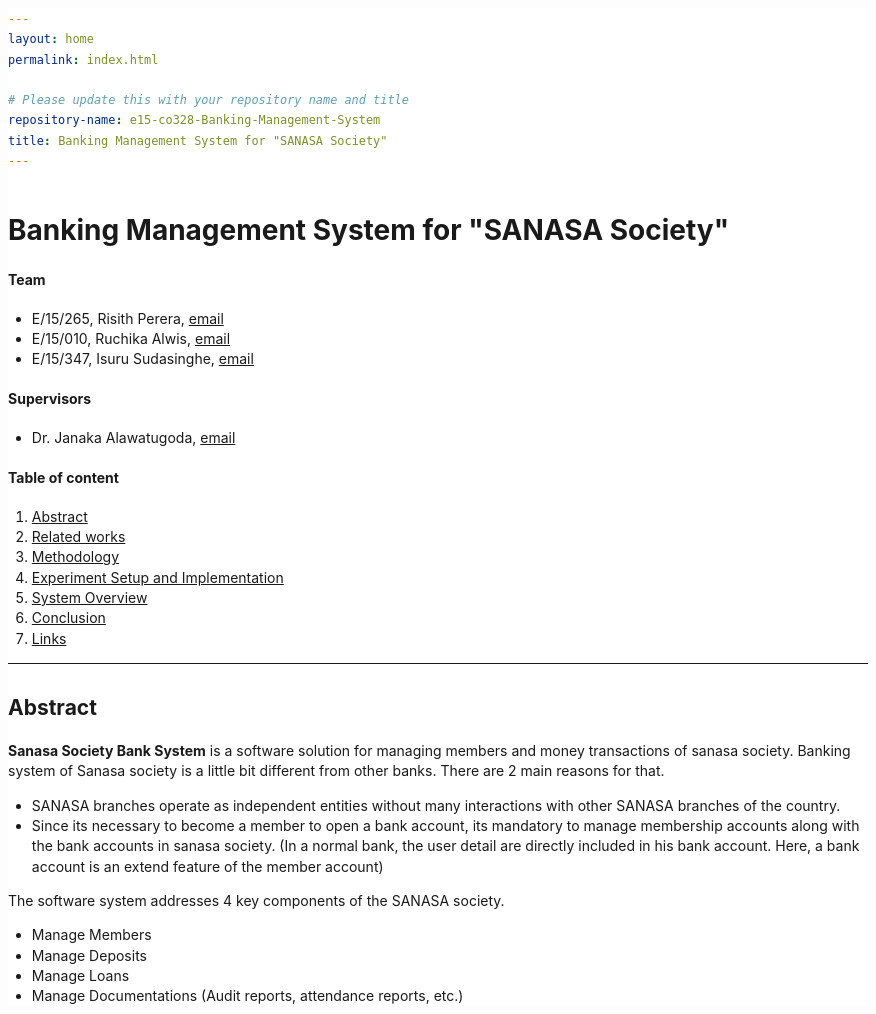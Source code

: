 ```yaml
---
layout: home
permalink: index.html

# Please update this with your repository name and title
repository-name: e15-co328-Banking-Management-System
title: Banking Management System for "SANASA Society"
---
```


[comment]: # "This is the standard layout for the project, but you can clean this and use your own template"

# Banking Management System for "SANASA Society"

#### Team

- E/15/265, Risith Perera, [email](mailto:risithperera@eng.pdn.ac.lk)
- E/15/010, Ruchika Alwis, [email](mailto:e15010@eng.pdn.ac.lk)
- E/15/347, Isuru Sudasinghe, [email](mailto:isuru.sudasinghe@eng.pdn.ac.lk)

#### Supervisors

- Dr. Janaka Alawatugoda, [email](mailto:alawatugoda@eng.pdn.ac.lk)

#### Table of content

1. [Abstract](#abstract)
2. [Related works](#related-works)
3. [Methodology](#methodology)
4. [Experiment Setup and Implementation](#experiment-setup-and-implementation)
5. [System Overview](#system-overview)
6. [Conclusion](#conclusion)
7. [Links](#links)

---

## Abstract
<b>Sanasa Society Bank System</b> is a software solution for managing members and money transactions of sanasa society. Banking system of Sanasa society is a little bit different from other banks.
There are 2 main reasons for that.

- SANASA branches operate as independent entities without many interactions with other SANASA branches of the country. 
- Since its necessary to become a member to open a bank account, its mandatory to manage membership accounts along with the bank accounts in sanasa society.
      (In a normal bank, the user detail are directly included in his bank account. Here, a bank account is an extend feature of the member account)

The software system addresses 4 key components of the SANASA society.
- Manage Members
- Manage Deposits
- Manage Loans
- Manage Documentations (Audit reports, attendance reports, etc.)


[//]: # ( NOTE: EDIT THIS LINKS WITH YOUR REPO DETAILS )
[//]: # "Please refer this to learn more about Markdown syntax"
[//]: # "https://github.com/adam-p/markdown-here/wiki/Markdown-Cheatsheet"